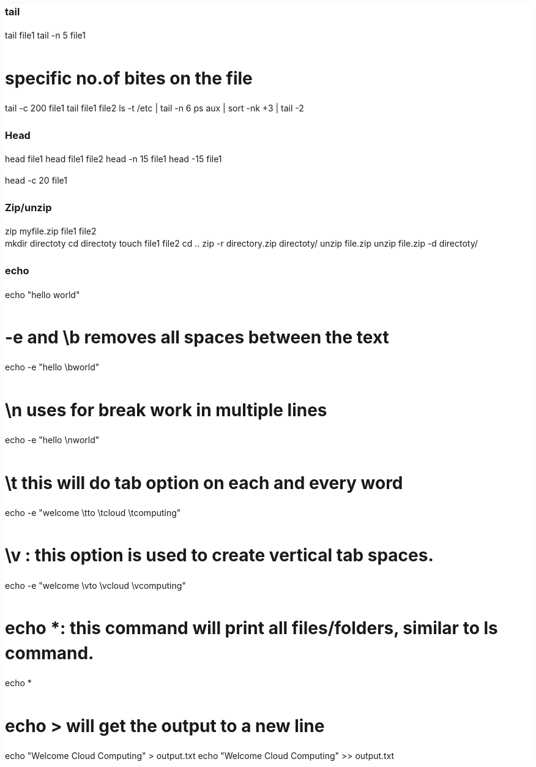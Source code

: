 ### tail ###
tail file1
tail -n 5 file1
# specific no.of bites on the file
tail -c 200 file1
tail file1 file2
ls -t /etc | tail -n 6
ps aux | sort -nk +3 | tail -2  


### Head ###
head file1
head file1 file2
head -n 15 file1
head -15 file1

head -c 20 file1

### Zip/unzip ###
zip myfile.zip file1 file2  
mkdir directoty
cd directoty
touch file1 file2
cd ..
zip -r directory.zip directoty/
unzip file.zip
unzip file.zip -d directoty/


### echo ### 
echo "hello world"
# -e and \b removes all spaces between the text
echo -e "hello \bworld"
# \n uses for break work in multiple lines
echo -e "hello \nworld"
# \t this will do tab option on each and every word
echo -e "welcome \tto \tcloud \tcomputing"
# \v : this option is used to create vertical tab spaces.
echo -e "welcome \vto \vcloud \vcomputing"
# echo *: this command will print all files/folders, similar to ls command.
echo *
# echo > will get the output to a new line
echo "Welcome Cloud Computing" > output.txt
echo "Welcome Cloud Computing" >> output.txt
